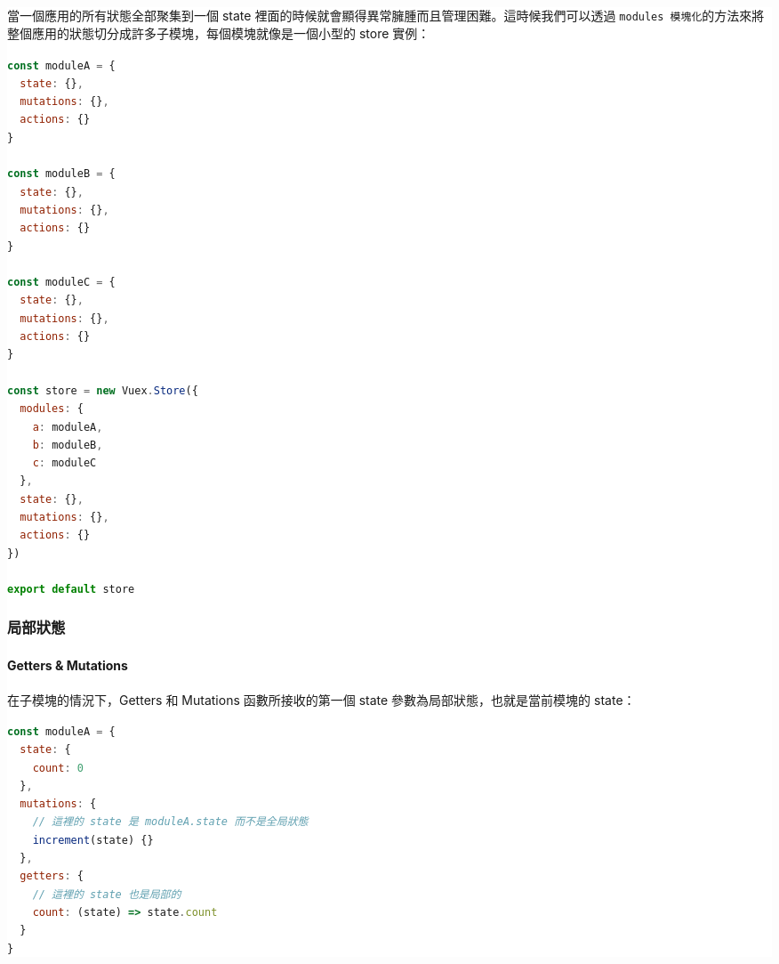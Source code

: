 當一個應用的所有狀態全部聚集到一個 state 裡面的時候就會顯得異常臃腫而且管理困難。這時候我們可以透過 `modules 模塊化`的方法來將整個應用的狀態切分成許多子模塊，每個模塊就像是一個小型的 store 實例：

```js
const moduleA = {
  state: {},
  mutations: {},
  actions: {}
}

const moduleB = {
  state: {},
  mutations: {},
  actions: {}
}

const moduleC = {
  state: {},
  mutations: {},
  actions: {}
}

const store = new Vuex.Store({
  modules: {
    a: moduleA,
    b: moduleB,
    c: moduleC
  },
  state: {},
  mutations: {},
  actions: {}
})

export default store
```

### 局部狀態

#### Getters & Mutations

在子模塊的情況下，Getters 和 Mutations 函數所接收的第一個 state 參數為局部狀態，也就是當前模塊的 state：

```js
const moduleA = {
  state: {
    count: 0
  },
  mutations: {
    // 這裡的 state 是 moduleA.state 而不是全局狀態
    increment(state) {}
  },
  getters: {
    // 這裡的 state 也是局部的
    count: (state) => state.count
  }
}
```
